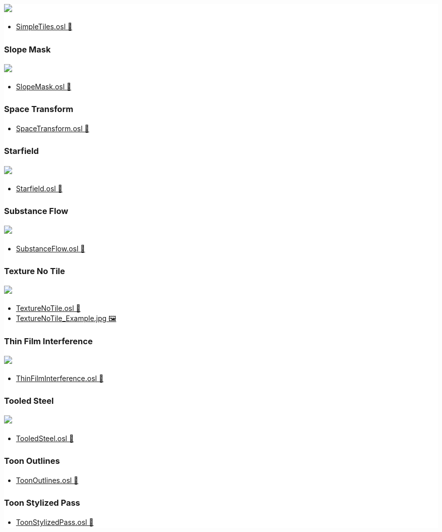 ![](SimpleTiles.jpg)

- [SimpleTiles.osl 📝](SimpleTiles.osl)

### Slope Mask

![](SlopeMask.jpg)

- [SlopeMask.osl 📝](SlopeMask.osl)

### Space Transform

- [SpaceTransform.osl 📝](SpaceTransform.osl)

### Starfield

![](Starfield.jpg)

- [Starfield.osl 📝](Starfield.osl)

### Substance Flow

![](SubstanceFlow.jpg)

- [SubstanceFlow.osl 📝](SubstanceFlow.osl)

### Texture No Tile

![](TextureNoTile.jpg)

- [TextureNoTile.osl 📝](TextureNoTile.osl)
- [TextureNoTile_Example.jpg 🖼️](TextureNoTile_Example.jpg)

### Thin Film Interference

![](ThinFilmInterference.jpg)

- [ThinFilmInterference.osl 📝](ThinFilmInterference.osl)

### Tooled Steel

![](TooledSteel.jpg)

- [TooledSteel.osl 📝](TooledSteel.osl)

### Toon Outlines

- [ToonOutlines.osl 📝](ToonOutlines.osl)

### Toon Stylized Pass

- [ToonStylizedPass.osl 📝](ToonStylizedPass.osl)

